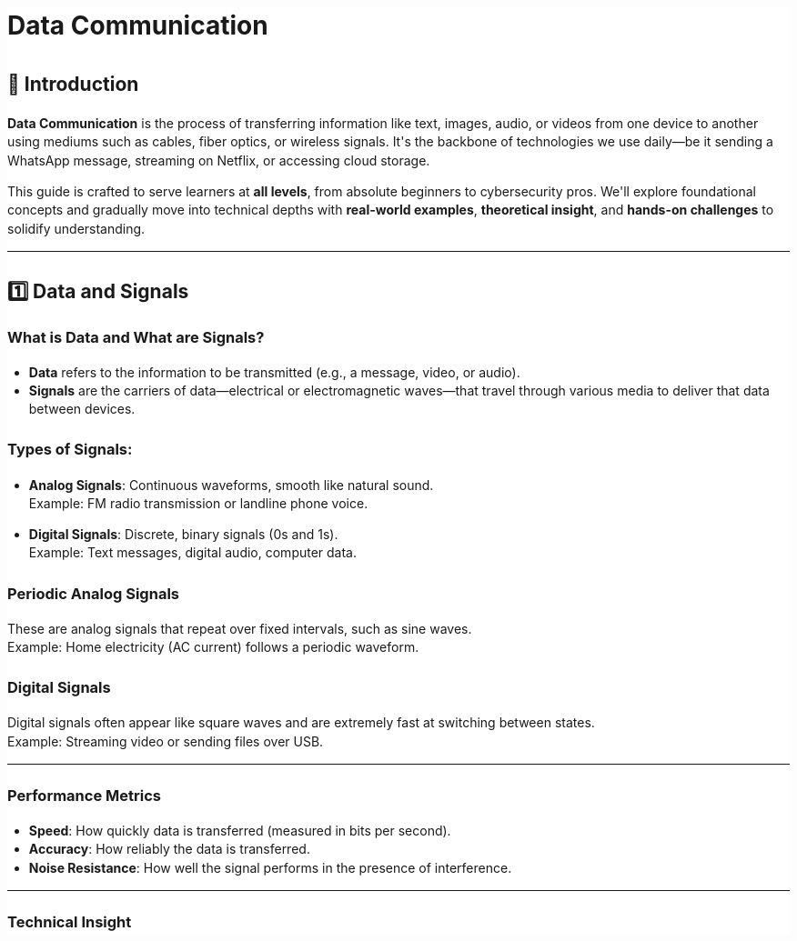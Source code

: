 # Data Communication 

## 🚀 Introduction

**Data Communication** is the process of transferring information like text, images, audio, or videos from one device to another using mediums such as cables, fiber optics, or wireless signals. It's the backbone of technologies we use daily—be it sending a WhatsApp message, streaming on Netflix, or accessing cloud storage.

This guide is crafted to serve learners at **all levels**, from absolute beginners to cybersecurity pros. We'll explore foundational concepts and gradually move into technical depths with **real-world examples**, **theoretical insight**, and **hands-on challenges** to solidify understanding.

---

## 1️⃣ Data and Signals

### What is Data and What are Signals?

- **Data** refers to the information to be transmitted (e.g., a message, video, or audio).
- **Signals** are the carriers of data—electrical or electromagnetic waves—that travel through various media to deliver that data between devices.

### Types of Signals:

- **Analog Signals**: Continuous waveforms, smooth like natural sound.  
  Example: FM radio transmission or landline phone voice.
  
- **Digital Signals**: Discrete, binary signals (0s and 1s).  
  Example: Text messages, digital audio, computer data.

### Periodic Analog Signals

These are analog signals that repeat over fixed intervals, such as sine waves.  
Example: Home electricity (AC current) follows a periodic waveform.

### Digital Signals

Digital signals often appear like square waves and are extremely fast at switching between states.  
Example: Streaming video or sending files over USB.

---

###  Performance Metrics

- **Speed**: How quickly data is transferred (measured in bits per second).
- **Accuracy**: How reliably the data is transferred.
- **Noise Resistance**: How well the signal performs in the presence of interference.

---

### Technical Insight
